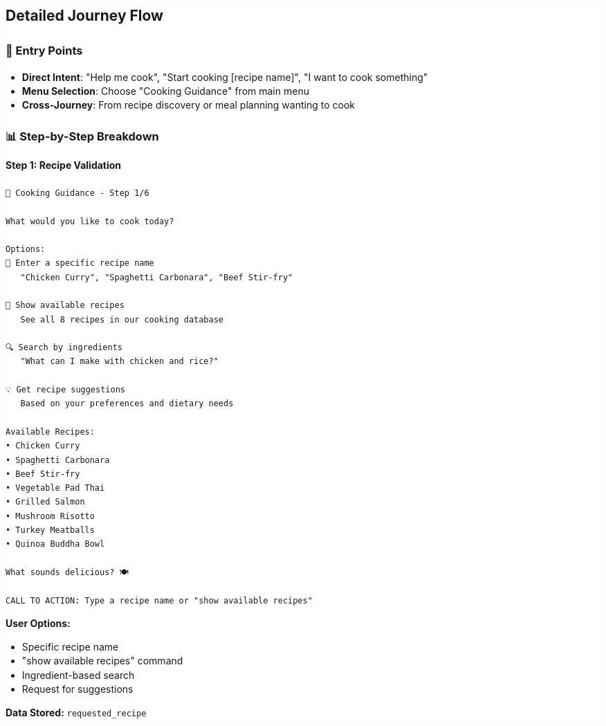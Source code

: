 ## Detailed Journey Flow

### 🎯 Entry Points
- **Direct Intent**: "Help me cook", "Start cooking [recipe name]", "I want to cook something"
- **Menu Selection**: Choose "Cooking Guidance" from main menu
- **Cross-Journey**: From recipe discovery or meal planning wanting to cook

### 📊 Step-by-Step Breakdown

#### **Step 1: Recipe Validation** 
```
🍳 Cooking Guidance - Step 1/6

What would you like to cook today?

Options:
📝 Enter a specific recipe name
   "Chicken Curry", "Spaghetti Carbonara", "Beef Stir-fry"

📖 Show available recipes
   See all 8 recipes in our cooking database

🔍 Search by ingredients
   "What can I make with chicken and rice?"

💡 Get recipe suggestions
   Based on your preferences and dietary needs

Available Recipes:
• Chicken Curry
• Spaghetti Carbonara  
• Beef Stir-fry
• Vegetable Pad Thai
• Grilled Salmon
• Mushroom Risotto
• Turkey Meatballs
• Quinoa Buddha Bowl

What sounds delicious? 🍽️

CALL TO ACTION: Type a recipe name or "show available recipes"
```

**User Options:**
- Specific recipe name
- "show available recipes" command
- Ingredient-based search
- Request for suggestions

**Data Stored:** `requested_recipe`
